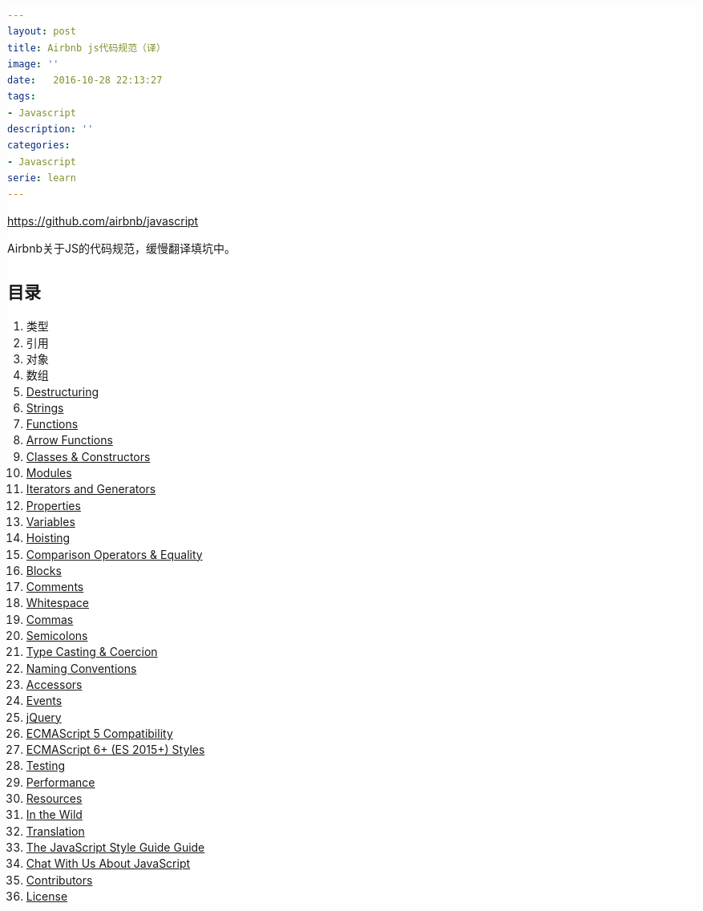 ```yaml
---
layout: post
title: Airbnb js代码规范（译）
image: ''
date:   2016-10-28 22:13:27
tags:
- Javascript
description: ''
categories:
- Javascript
serie: learn
---
```


https://github.com/airbnb/javascript

Airbnb关于JS的代码规范，缓慢翻译填坑中。

## 目录

1. 类型
2. 引用
3. 对象
4. 数组
5. [Destructuring](https://github.com/airbnb/javascript#destructuring)
6. [Strings](https://github.com/airbnb/javascript#strings)
7. [Functions](https://github.com/airbnb/javascript#functions)
8. [Arrow Functions](https://github.com/airbnb/javascript#arrow-functions)
9. [Classes & Constructors](https://github.com/airbnb/javascript#classes--constructors)
10. [Modules](https://github.com/airbnb/javascript#modules)
11. [Iterators and Generators](https://github.com/airbnb/javascript#iterators-and-generators)
12. [Properties](https://github.com/airbnb/javascript#properties)
13. [Variables](https://github.com/airbnb/javascript#variables)
14. [Hoisting](https://github.com/airbnb/javascript#hoisting)
15. [Comparison Operators & Equality](https://github.com/airbnb/javascript#comparison-operators--equality)
16. [Blocks](https://github.com/airbnb/javascript#blocks)
17. [Comments](https://github.com/airbnb/javascript#comments)
18. [Whitespace](https://github.com/airbnb/javascript#whitespace)
19. [Commas](https://github.com/airbnb/javascript#commas)
20. [Semicolons](https://github.com/airbnb/javascript#semicolons)
21. [Type Casting & Coercion](https://github.com/airbnb/javascript#type-casting--coercion)
22. [Naming Conventions](https://github.com/airbnb/javascript#naming-conventions)
23. [Accessors](https://github.com/airbnb/javascript#accessors)
24. [Events](https://github.com/airbnb/javascript#events)
25. [jQuery](https://github.com/airbnb/javascript#jquery)
26. [ECMAScript 5 Compatibility](https://github.com/airbnb/javascript#ecmascript-5-compatibility)
27. [ECMAScript 6+ (ES 2015+) Styles](https://github.com/airbnb/javascript#ecmascript-6-es-2015-styles)
28. [Testing](https://github.com/airbnb/javascript#testing)
29. [Performance](https://github.com/airbnb/javascript#performance)
30. [Resources](https://github.com/airbnb/javascript#resources)
31. [In the Wild](https://github.com/airbnb/javascript#in-the-wild)
32. [Translation](https://github.com/airbnb/javascript#translation)
33. [The JavaScript Style Guide Guide](https://github.com/airbnb/javascript#the-javascript-style-guide-guide)
34. [Chat With Us About JavaScript](https://github.com/airbnb/javascript#chat-with-us-about-javascript)
35. [Contributors](https://github.com/airbnb/javascript#contributors)
36. [License](https://github.com/airbnb/javascript#license)
